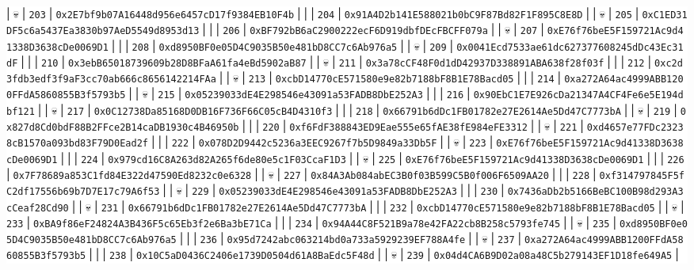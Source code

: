 | 💀 | `203` | `0x2E7bf9b07A16448d956e6457cD17f9384EB10F4b` |
|  | `204` | `0x91A4D2b141E588021b0bC9F87Bd82F1F895C8E8D` |
| 💀 | `205` | `0xC1ED31DF5c6a5437Ea3830b97AeD5549d8953d13` |
|  | `206` | `0xBF792bB6aC2900222ecF6D919dbfDEcFBCFF079a` |
| 💀 | `207` | `0xE76f76beE5F159721Ac9d41338D3638cDe0069D1` |
|  | `208` | `0xd8950BF0e05D4C9035B50e481bD8CC7c6Ab976a5` |
| 💀 | `209` | `0x0041Ecd7533ae61dc627377608245dDc43Ec31dF` |
|  | `210` | `0x3ebB65018739609b28D8BFaA61fa4eBd5902aB87` |
| 💀 | `211` | `0x3a78cCF48F0d1dD42937D338891ABA638f28f03f` |
|  | `212` | `0xc2d3fdb3edf3f9aF3cc70ab666c8656142214FAa` |
| 💀 | `213` | `0xcbD14770cE571580e9e82b7188bF8B1E78Bacd05` |
|  | `214` | `0xa272A64ac4999ABB1200FFdA5860855B3f5793b5` |
| 💀 | `215` | `0x05239033dE4E298546e43091a53FADB8DbE252A3` |
|  | `216` | `0x90EbC1E7E926cDa21347A4CF4Fe6e5E194dbf121` |
| 💀 | `217` | `0x0C12738Da85168D0DB16F736F66C05cB4D4310f3` |
|  | `218` | `0x66791b6dDc1FB01782e27E2614Ae5Dd47C7773bA` |
| 💀 | `219` | `0x827d8Cd0bdF88B2FFce2B14caDB1930c4B46950b` |
|  | `220` | `0xf6FdF388843ED9Eae555e65fAE38fE984eFE3312` |
| 💀 | `221` | `0xd4657e77FDc23238cB1570a093bd83F79D0Ead2f` |
|  | `222` | `0x078D2D9442c5236a3EEC9267f7b5D9849a33Db5F` |
| 💀 | `223` | `0xE76f76beE5F159721Ac9d41338D3638cDe0069D1` |
|  | `224` | `0x979cd16C8A263d82A265f6de80e5c1F03CcaF1D3` |
| 💀 | `225` | `0xE76f76beE5F159721Ac9d41338D3638cDe0069D1` |
|  | `226` | `0x7F78689a853C1fd84E322d47590Ed8232c0e6328` |
| 💀 | `227` | `0x84A3Ab084abEC3B0f03B599C5B0f006F6509AA20` |
|  | `228` | `0xf314797845F5fC2df17556b69b7D7E17c79A6f53` |
| 💀 | `229` | `0x05239033dE4E298546e43091a53FADB8DbE252A3` |
|  | `230` | `0x7436aDb2b5166BeBC100B98d293A3cCeaf28Cd90` |
| 💀 | `231` | `0x66791b6dDc1FB01782e27E2614Ae5Dd47C7773bA` |
|  | `232` | `0xcbD14770cE571580e9e82b7188bF8B1E78Bacd05` |
| 💀 | `233` | `0xBA9f86eF24824A3B436F5c65Eb3f2e6Ba3bE71Ca` |
|  | `234` | `0x94A44C8F521B9a78e42FA22cb8B258c5793fe745` |
| 💀 | `235` | `0xd8950BF0e05D4C9035B50e481bD8CC7c6Ab976a5` |
|  | `236` | `0x95d7242abc063214bd0a733a5929239EF788A4fe` |
| 💀 | `237` | `0xa272A64ac4999ABB1200FFdA5860855B3f5793b5` |
|  | `238` | `0x10C5aD0436C2406e1739D0504d61A8BaEdc5F48d` |
| 💀 | `239` | `0x04d4CA6B9D02a08a48C5b279143EF1D18fe649A5` |
